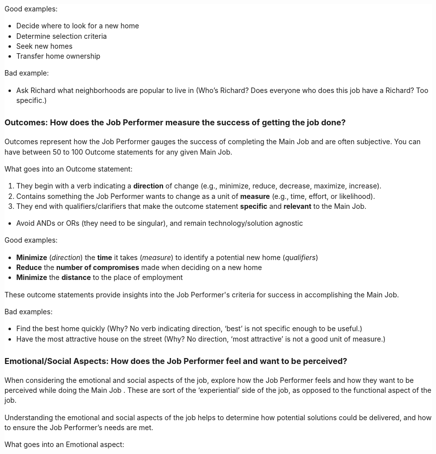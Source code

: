 Good examples:

- Decide where to look for a new home
- Determine selection criteria
- Seek new homes
- Transfer home ownership

Bad example:

- Ask Richard what neighborhoods are popular to live in (Who’s Richard? Does everyone who does this job have a Richard? Too specific.)

### **Outcomes:** How does the Job Performer measure the success of getting the job done?

Outcomes represent how the Job Performer gauges the success of completing the Main Job and are often subjective. You can have between 50 to 100 Outcome statements for any given Main Job.

What goes into an Outcome statement:

1. They begin with a verb indicating a **direction** of change (e.g., minimize, reduce, decrease, maximize, increase).
2. Contains something the Job Performer wants to change as a unit of **measure** (e.g., time, effort, or likelihood).
3. They end with qualifiers/clarifiers that make the outcome statement **specific** and **relevant** to the Main Job.

- Avoid ANDs or ORs (they need to be singular), and remain technology/solution agnostic

Good examples:

- **Minimize** (_direction_) the **time** it takes (_measure_) to identify a potential new home (_qualifiers_)
- **Reduce** the **number of compromises** made when deciding on a new home
- **Minimize** the **distance** to the place of employment

These outcome statements provide insights into the Job Performer's criteria for success in accomplishing the Main Job.

Bad examples:

- Find the best home quickly (Why? No verb indicating direction, ‘best’ is not specific enough to be useful.)
- Have the most attractive house on the street (Why? No direction, ‘most attractive’ is not a good unit of measure.)

### **Emotional/Social Aspects:** How does the Job Performer feel and want to be perceived?

When considering the emotional and social aspects of the job, explore how the Job Performer feels and how they want to be perceived while doing the Main Job . These are sort of the ‘experiential’ side of the job, as opposed to the functional aspect of the job.

Understanding the emotional and social aspects of the job helps to determine how potential solutions could be delivered, and how to ensure the Job Performer’s needs are met.

What goes into an Emotional aspect:
